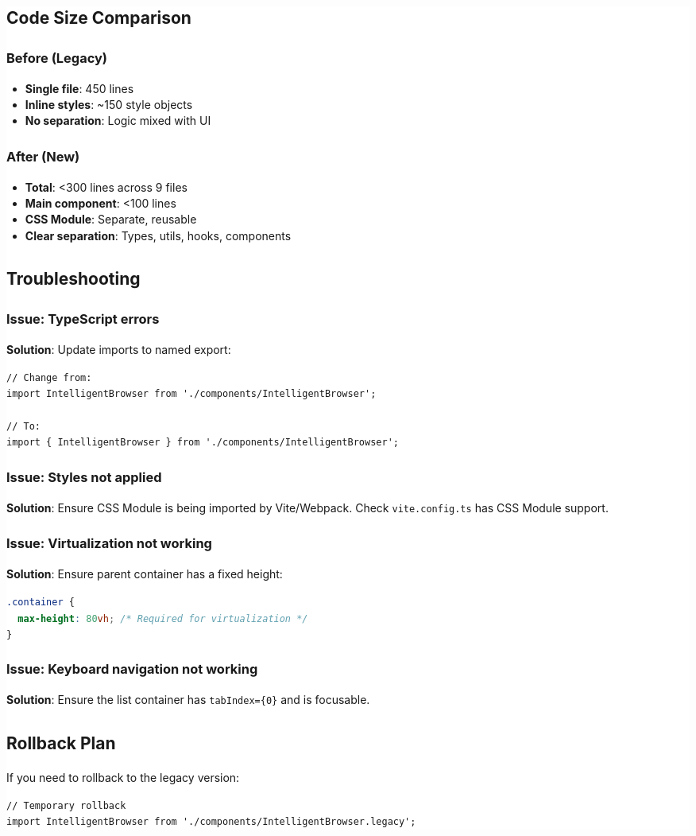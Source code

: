 ## Code Size Comparison

### Before (Legacy)
- **Single file**: 450 lines
- **Inline styles**: ~150 style objects
- **No separation**: Logic mixed with UI

### After (New)
- **Total**: <300 lines across 9 files
- **Main component**: <100 lines
- **CSS Module**: Separate, reusable
- **Clear separation**: Types, utils, hooks, components

## Troubleshooting

### Issue: TypeScript errors

**Solution**: Update imports to named export:
```tsx
// Change from:
import IntelligentBrowser from './components/IntelligentBrowser';

// To:
import { IntelligentBrowser } from './components/IntelligentBrowser';
```

### Issue: Styles not applied

**Solution**: Ensure CSS Module is being imported by Vite/Webpack. Check `vite.config.ts` has CSS Module support.

### Issue: Virtualization not working

**Solution**: Ensure parent container has a fixed height:
```css
.container {
  max-height: 80vh; /* Required for virtualization */
}
```

### Issue: Keyboard navigation not working

**Solution**: Ensure the list container has `tabIndex={0}` and is focusable.

## Rollback Plan

If you need to rollback to the legacy version:

```tsx
// Temporary rollback
import IntelligentBrowser from './components/IntelligentBrowser.legacy';
```
